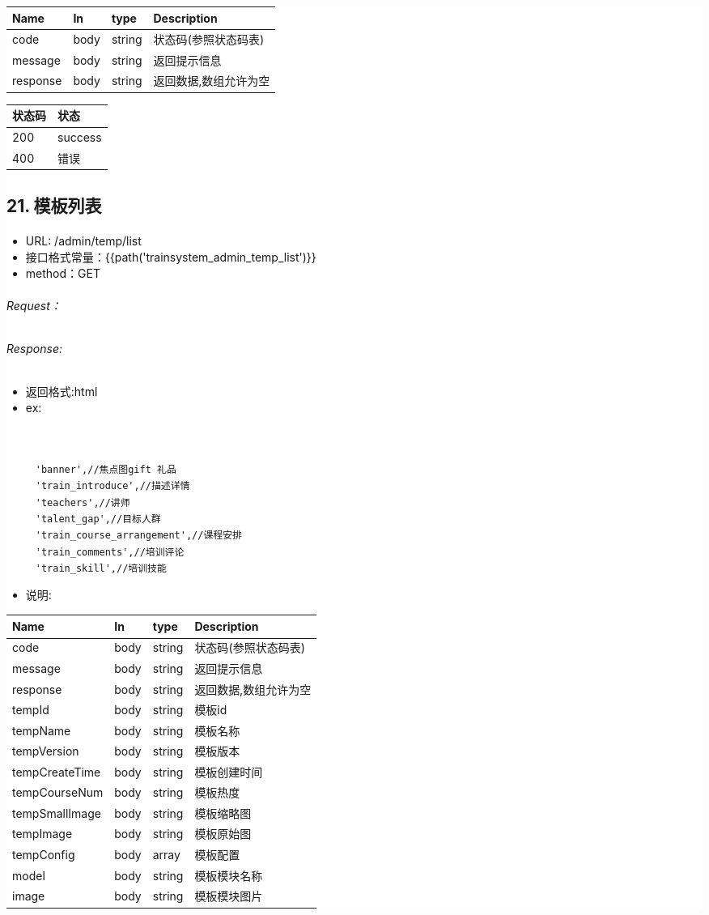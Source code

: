 |Name|In|type|Description|
|:----|:----|:----|:----|
|code |body |string|状态码(参照状态码表) |
|message |body |string|返回提示信息|
|response |body |string|返回数据,数组允许为空|


|状态码|状态|
|:----|:----|
|200|success|
|400|错误|



## **21.  模板列表**
* URL: /admin/temp/list
* 接口格式常量：{{path('trainsystem_admin_temp_list')}}
* method：GET
###### Request：



###### Response:

* 返回格式:html
* ex:

```


     'banner',//焦点图gift 礼品
     'train_introduce',//描述详情
     'teachers',//讲师
     'talent_gap',//目标人群
     'train_course_arrangement',//课程安排
     'train_comments',//培训评论
     'train_skill',//培训技能
```
* 说明:

|Name|In|type|Description|
|:----|:----|:----|:----|
|code |body |string|状态码(参照状态码表) |
|message |body |string|返回提示信息|
|response |body |string|返回数据,数组允许为空|
|tempId |body |string|模板id|
|tempName |body |string|模板名称|
|tempVersion |body |string|模板版本|
|tempCreateTime |body |string|模板创建时间|
|tempCourseNum |body |string|模板热度|
|tempSmallImage |body |string|模板缩略图|
|tempImage |body |string|模板原始图|
|tempConfig |body |array|模板配置|
|model |body |string|模板模块名称|
|image |body |string|模板模块图片|
